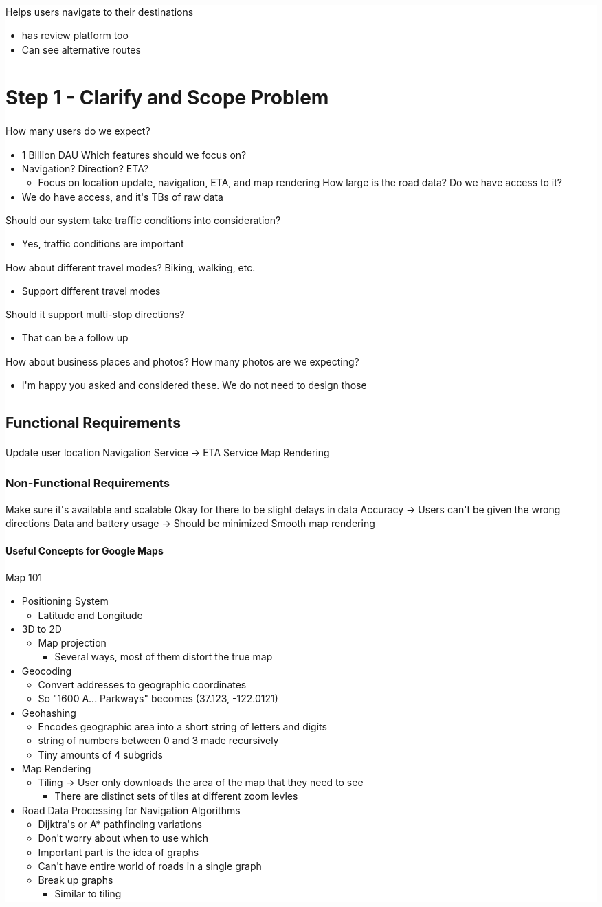 Helps users navigate to their destinations
* has review platform too
* Can see alternative routes

# Step 1 - Clarify and Scope Problem

How many users do we expect?
* 1 Billion DAU
Which features should we focus on?
* Navigation? Direction? ETA?
	* Focus on location update, navigation, ETA, and map rendering
How large is the road data? Do we have access to it?
* We do have access, and it's TBs of raw data


Should our system take traffic conditions into consideration?
* Yes, traffic conditions are important

How about different travel modes? Biking, walking, etc.
* Support different travel modes

Should it support multi-stop directions?
* That can be a follow up

How about business places and photos? How many photos are we expecting?
* I'm happy you asked and considered these. We do not need to design those

## Functional Requirements

Update user location
Navigation Service -> ETA Service
Map Rendering
### Non-Functional Requirements

Make sure it's available and scalable
Okay for there to be slight delays in data
Accuracy -> Users can't be given the wrong directions
Data and battery usage -> Should be minimized
Smooth map rendering

#### Useful Concepts for Google Maps

Map 101
* Positioning System
	* Latitude and Longitude
* 3D to 2D
	* Map projection
		* Several ways, most of them distort the true map 
* Geocoding
	* Convert addresses to geographic coordinates
	* So "1600 A... Parkways" becomes (37.123, -122.0121)
* Geohashing
	* Encodes geographic area into a short string of letters and digits
	* string of numbers between 0 and 3 made recursively
	* Tiny amounts of 4 subgrids
* Map Rendering
	* Tiling -> User only downloads the area of the map that they need to see
		* There are distinct sets of tiles at different zoom levles
* Road Data Processing for Navigation Algorithms
	* Dijktra's or A* pathfinding variations
	* Don't worry about when to use which
	* Important part is the idea of graphs
	* Can't have entire world of roads in a single graph
	* Break up graphs
		* Similar to tiling